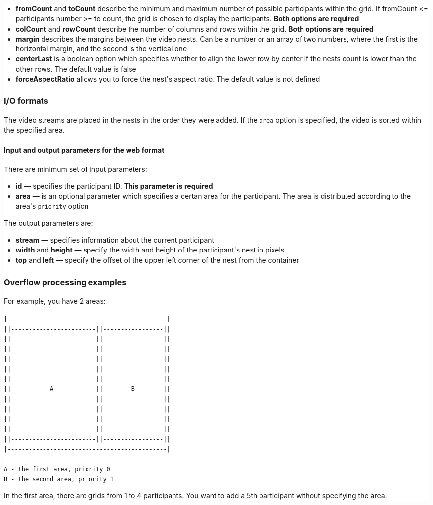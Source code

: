 - **fromCount** and **toCount** describe the minimum and maximum number of possible participants within the grid. If fromCount <= participants number >= to count, the grid is chosen to display the participants. **Both options are required**
- **colCount** and **rowCount** describe the number of columns and rows within the grid. **Both options are required**
- **margin** describes the margins between the video nests. Can be a number or an array of two numbers, where the first is the horizontal margin, and the second is the vertical one
- **centerLast** is a boolean option which specifies whether to align the lower row by center if the nests count is lower than the other rows. The default value is false
- **forceAspectRatio** allows you to force the nest's aspect ratio. The default value is not defined

### I/O formats

The video streams are placed in the nests in the order they were added.
If the `area` option is specified, the video is sorted within the specified area.

#### Input and output parameters for the web format

There are minimum set of input parameters:
- **id** — specifies the participant ID. **This parameter is required**
- **area** — is an optional parameter which specifies a certan area for the participant. The area is distributed according to the area's `priority` option

The output parameters are:
- **stream** — specifies information about the current participant
- **width** and **height** — specify the width and height of the participant's nest in pixels
- **top** and **left** — specify the offset of the upper left corner of the nest from the container

### Overflow processing examples

For example, you have 2 areas:

```
|---------------------------------------------|
||------------------------||-----------------||
||                        ||                 ||
||                        ||                 ||
||                        ||                 ||
||                        ||                 ||
||                        ||                 ||
||           A            ||        B        ||
||                        ||                 ||
||                        ||                 ||
||                        ||                 ||
||                        ||                 ||
||------------------------||-----------------||
|---------------------------------------------|

A - the first area, priority 0
B - the second area, priority 1
```

In the first area, there are grids from 1 to 4 participants. You want to add a 5th participant without specifying the area.
